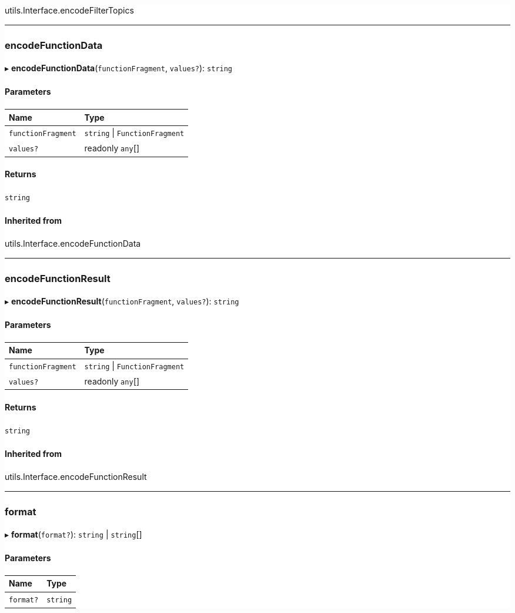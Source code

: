 utils.Interface.encodeFilterTopics

___

### encodeFunctionData

▸ **encodeFunctionData**(`functionFragment`, `values?`): `string`

#### Parameters

| Name | Type |
| :------ | :------ |
| `functionFragment` | `string` \| `FunctionFragment` |
| `values?` | readonly `any`[] |

#### Returns

`string`

#### Inherited from

utils.Interface.encodeFunctionData

___

### encodeFunctionResult

▸ **encodeFunctionResult**(`functionFragment`, `values?`): `string`

#### Parameters

| Name | Type |
| :------ | :------ |
| `functionFragment` | `string` \| `FunctionFragment` |
| `values?` | readonly `any`[] |

#### Returns

`string`

#### Inherited from

utils.Interface.encodeFunctionResult

___

### format

▸ **format**(`format?`): `string` \| `string`[]

#### Parameters

| Name | Type |
| :------ | :------ |
| `format?` | `string` |
